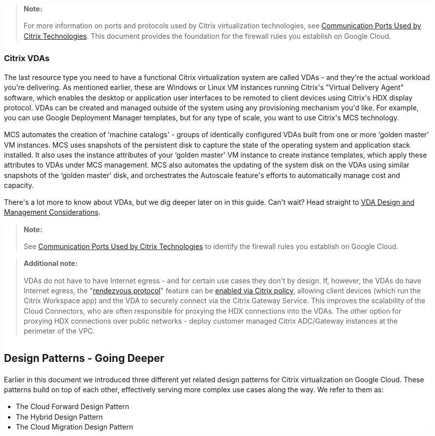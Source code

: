 > **Note:**
>
> For more information on ports and protocols used by Citrix virtualization technologies, see [Communication Ports Used by Citrix Technologies](/en-us/tech-zone/build/tech-papers/citrix-communication-ports.html). This document provides the foundation for the firewall rules you establish on Google Cloud.

### Citrix VDAs

The last resource type you need to have a functional Citrix virtualization system are called VDAs - and they're the actual workload you're delivering. As mentioned earlier, these are Windows or Linux VM instances running Citrix's "Virtual Delivery Agent" software, which enables the desktop or application user interfaces to be remoted to client devices using Citrix's HDX display protocol. VDAs can be created and managed outside of the system using any provisioning mechanism you'd like. For example, you can use Google Deployment Manager templates, but for any type of scale, you want to use Citrix's MCS technology.

MCS automates the creation of ‘machine catalogs' - groups of identically configured VDAs built from one or more ‘golden master' VM instances. MCS uses snapshots of the persistent disk to capture the state of the operating system and application stack installed. It also uses the instance attributes of your ‘golden master' VM instance to create instance templates, which apply these attributes to VDAs under MCS management. MCS also automates the updating of the system disk on the VDAs using similar snapshots of the ‘golden master' disk, and orchestrates the Autoscale feature's efforts to automatically manage cost and capacity.

There's a lot more to know about VDAs, but we dig deeper later on in this guide. Can't wait? Head straight to [VDA Design and Management Considerations](#vda-design-and-management-considerations).

> **Note:**
>
> See [Communication Ports Used by Citrix Technologies](/en-us/tech-zone/build/tech-papers/citrix-communication-ports.html) to identify the firewall rules you establish on Google Cloud.



> **Additional note:**
>
> VDAs do not have to have Internet egress - and for certain use cases they don't by design. If, however, the VDAs do have Internet egress, the "[rendezvous protocol](/en-us/citrix-virtual-apps-desktops/technical-overview/hdx/rendezvous-protocol.html)" feature can be [enabled via Citrix policy](/en-us/citrix-virtual-apps-desktops/policies/reference/ica-policy-settings.html#rendezvous-protocol), allowing client devices (which run the Citrix Workspace app) and the VDA to securely connect via the Citrix Gateway Service. This improves the scalability of the Cloud Connectors, who are often responsible for proxying the HDX connections into the VDAs. The other option for proxying HDX connections over public networks - deploy customer managed Citrix ADC/Gateway instances at the perimeter of the VPC.

## Design Patterns - Going Deeper

Earlier in this document we introduced three different yet related design patterns for Citrix virtualization on Google Cloud. These patterns build on top of each other, effectively serving more complex use cases along the way. We refer to them as:

-  The Cloud Forward Design Pattern
-  The Hybrid Design Pattern
-  The Cloud Migration Design Pattern
